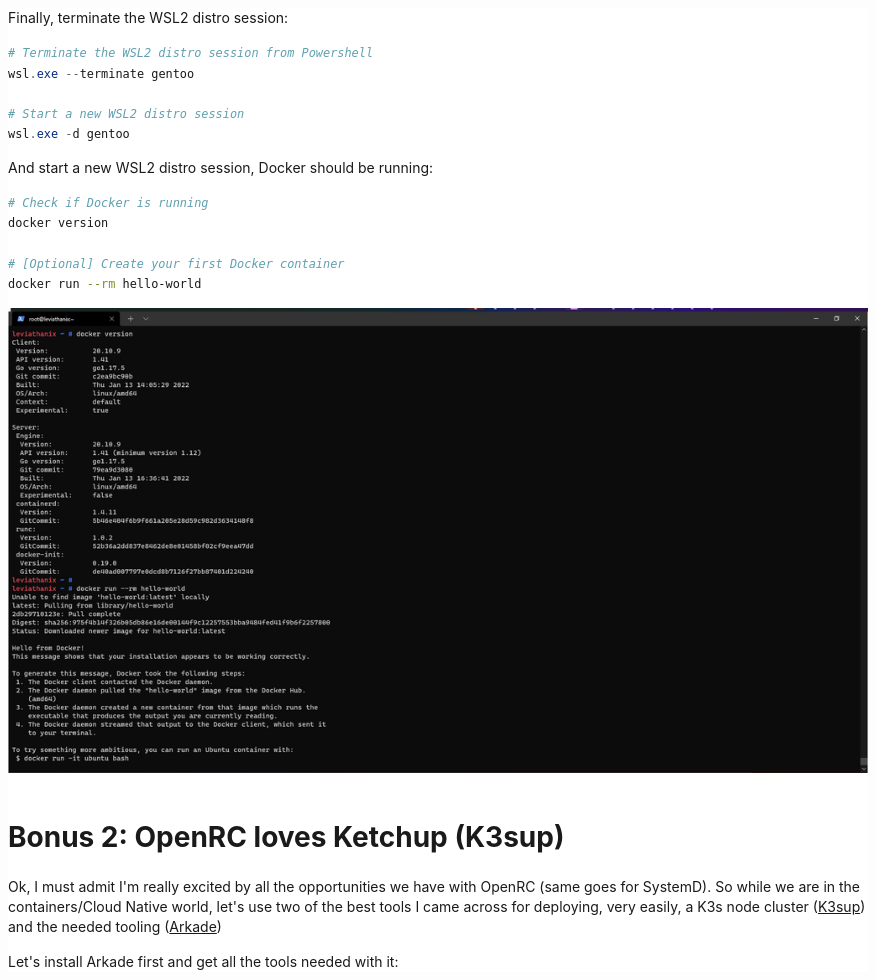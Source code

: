 Finally, terminate the WSL2 distro session:

```powershell
# Terminate the WSL2 distro session from Powershell
wsl.exe --terminate gentoo

# Start a new WSL2 distro session
wsl.exe -d gentoo
```

And start a new WSL2 distro session, Docker should be running:

```bash
# Check if Docker is running
docker version

# [Optional] Create your first Docker container
docker run --rm hello-world
```

![Create a Docker container](../../../assets/images/wsl2inits-gentoo-create-docker-container.png)

# Bonus 2: OpenRC loves Ketchup (K3sup)

Ok, I must admit I'm really excited by all the opportunities we have with OpenRC (same goes for SystemD). So while we are in the containers/Cloud Native world, let's use two of the best tools I came across for deploying, very easily, a K3s node cluster ([K3sup](https://github.com/alexellis/k3sup)) and the needed tooling ([Arkade](https://github.com/alexellis/arkade))

Let's install Arkade first and get all the tools needed with it:
